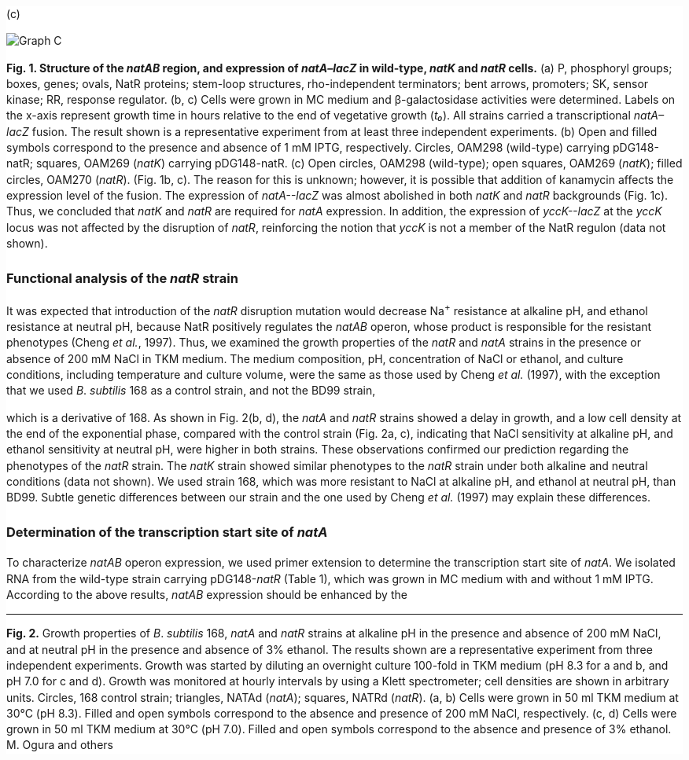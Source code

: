 (c)

![Graph C](attachment:graph_c.png)

**Fig. 1. Structure of the *natAB* region, and expression of *natA–lacZ* in wild-type, *natK* and *natR* cells.** (a) P, phosphoryl groups; boxes, genes; ovals, NatR proteins; stem-loop structures, rho-independent terminators; bent arrows, promoters; SK, sensor kinase; RR, response regulator. (b, c) Cells were grown in MC medium and β-galactosidase activities were determined. Labels on the x-axis represent growth time in hours relative to the end of vegetative growth (*t₀*). All strains carried a transcriptional *natA–lacZ* fusion. The result shown is a representative experiment from at least three independent experiments. (b) Open and filled symbols correspond to the presence and absence of 1 mM IPTG, respectively. Circles, OAM298 (wild-type) carrying pDG148-natR; squares, OAM269 (*natK*) carrying pDG148-natR. (c) Open circles, OAM298 (wild-type); open squares, OAM269 (*natK*); filled circles, OAM270 (*natR*).
(Fig. 1b, c). The reason for this is unknown; however, it is possible that addition of kanamycin affects the expression level of the fusion. The expression of *natA--lacZ* was almost abolished in both *natK* and *natR* backgrounds (Fig. 1c). Thus, we concluded that *natK* and *natR* are required for *natA* expression. In addition, the expression of *yccK--lacZ* at the *yccK* locus was not affected by the disruption of *natR*, reinforcing the notion that *yccK* is not a member of the NatR regulon (data not shown).

### Functional analysis of the *natR* strain

It was expected that introduction of the *natR* disruption mutation would decrease Na<sup>+</sup> resistance at alkaline pH, and ethanol resistance at neutral pH, because NatR positively regulates the *natAB* operon, whose product is responsible for the resistant phenotypes (Cheng *et al.*, 1997). Thus, we examined the growth properties of the *natR* and *natA* strains in the presence or absence of 200 mM NaCl in TKM medium. The medium composition, pH, concentration of NaCl or ethanol, and culture conditions, including temperature and culture volume, were the same as those used by Cheng *et al.* (1997), with the exception that we used *B*. *subtilis* 168 as a control strain, and not the BD99 strain,

which is a derivative of 168. As shown in Fig. 2(b, d), the *natA* and *natR* strains showed a delay in growth, and a low cell density at the end of the exponential phase, compared with the control strain (Fig. 2a, c), indicating that NaCl sensitivity at alkaline pH, and ethanol sensitivity at neutral pH, were higher in both strains. These observations confirmed our prediction regarding the phenotypes of the *natR* strain. The *natK* strain showed similar phenotypes to the *natR* strain under both alkaline and neutral conditions (data not shown). We used strain 168, which was more resistant to NaCl at alkaline pH, and ethanol at neutral pH, than BD99. Subtle genetic differences between our strain and the one used by Cheng *et al.* (1997) may explain these differences.

### Determination of the transcription start site of *natA*

To characterize *natAB* operon expression, we used primer extension to determine the transcription start site of *natA*. We isolated RNA from the wild-type strain carrying pDG148-*natR* (Table 1), which was grown in MC medium with and without 1 mM IPTG. According to the above results, *natAB* expression should be enhanced by the

---

**Fig. 2.** Growth properties of *B*. *subtilis* 168, *natA* and *natR* strains at alkaline pH in the presence and absence of 200 mM NaCl, and at neutral pH in the presence and absence of 3% ethanol. The results shown are a representative experiment from three independent experiments. Growth was started by diluting an overnight culture 100-fold in TKM medium (pH 8.3 for a and b, and pH 7.0 for c and d). Growth was monitored at hourly intervals by using a Klett spectrometer; cell densities are shown in arbitrary units. Circles, 168 control strain; triangles, NATAd (*natA*); squares, NATRd (*natR*). (a, b) Cells were grown in 50 ml TKM medium at 30°C (pH 8.3). Filled and open symbols correspond to the absence and presence of 200 mM NaCl, respectively. (c, d) Cells were grown in 50 ml TKM medium at 30°C (pH 7.0). Filled and open symbols correspond to the absence and presence of 3% ethanol.
M. Ogura and others
